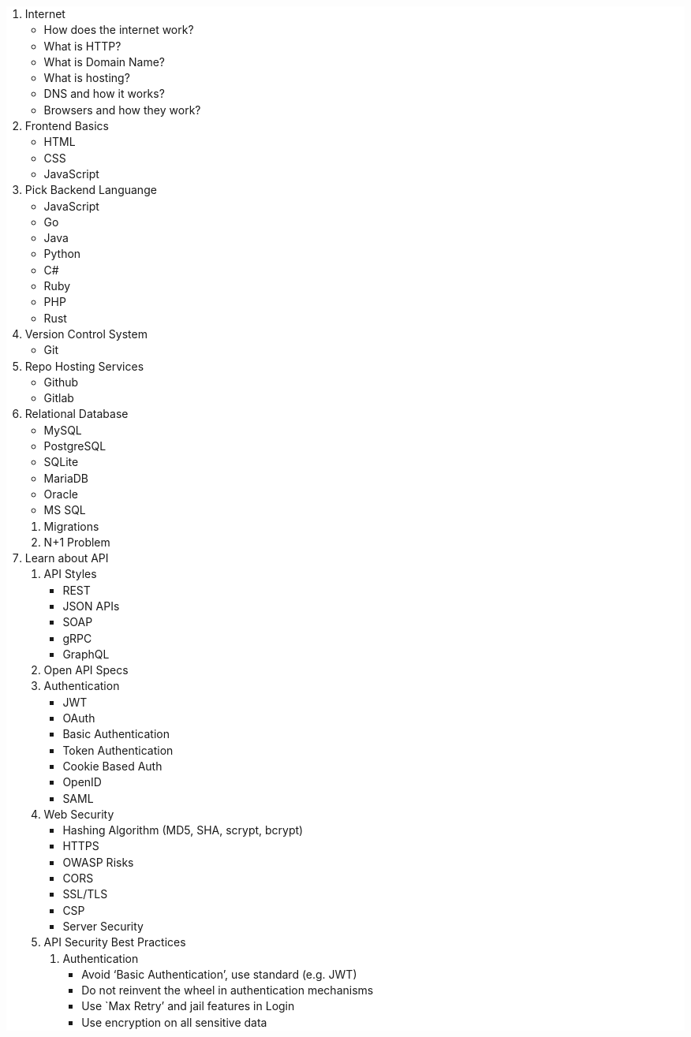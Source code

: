 1. Internet
   - How does the internet work?
   - What is HTTP?
   - What is Domain Name?
   - What is hosting?
   - DNS and how it works?
   - Browsers and how they work?
2. Frontend Basics
   - HTML
   - CSS
   - JavaScript
3. Pick Backend Languange
   - JavaScript
   - Go
   - Java
   - Python
   - C#
   - Ruby
   - PHP
   - Rust
4. Version Control System
   - Git
5. Repo Hosting Services
   - Github
   - Gitlab
6. Relational Database
   - MySQL
   - PostgreSQL
   - SQLite
   - MariaDB
   - Oracle
   - MS SQL
   1. Migrations
   2. N+1 Problem
7. Learn about API
   1. API Styles
      - REST
      - JSON APIs
      - SOAP
      - gRPC
      - GraphQL
   2. Open API Specs
   3. Authentication
      - JWT
      - OAuth
      - Basic Authentication
      - Token Authentication
      - Cookie Based Auth
      - OpenID
      - SAML
   4. Web Security
      - Hashing Algorithm (MD5, SHA, scrypt, bcrypt)
      - HTTPS
      - OWASP Risks
      - CORS
      - SSL/TLS
      - CSP
      - Server Security
   5. API Security Best Practices
      1. Authentication
         - Avoid ‘Basic Authentication’, use standard (e.g. JWT)
         - Do not reinvent the wheel in authentication mechanisms
         - Use `Max Retry’ and jail features in Login
         - Use encryption on all sensitive data